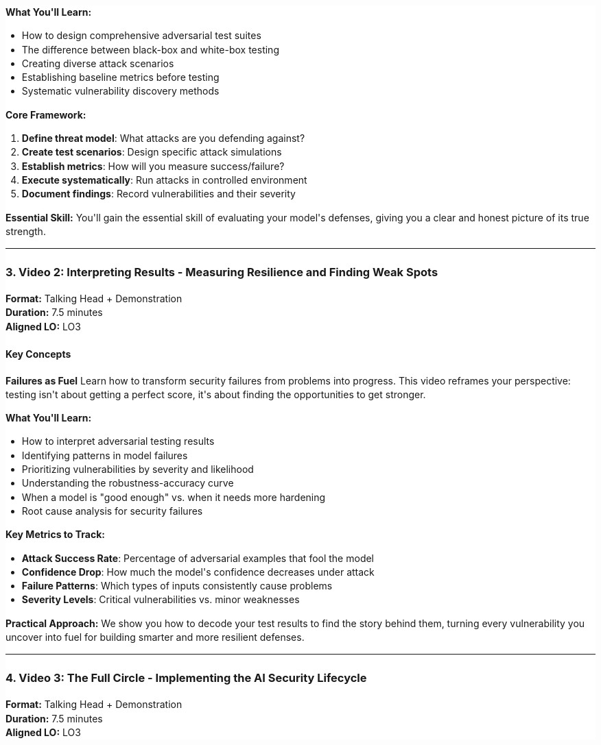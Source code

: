 **What You'll Learn:**
- How to design comprehensive adversarial test suites
- The difference between black-box and white-box testing
- Creating diverse attack scenarios
- Establishing baseline metrics before testing
- Systematic vulnerability discovery methods

**Core Framework:**
1. **Define threat model**: What attacks are you defending against?
2. **Create test scenarios**: Design specific attack simulations
3. **Establish metrics**: How will you measure success/failure?
4. **Execute systematically**: Run attacks in controlled environment
5. **Document findings**: Record vulnerabilities and their severity

**Essential Skill:**
You'll gain the essential skill of evaluating your model's defenses, giving you a clear and honest picture of its true strength.

---

### 3. Video 2: Interpreting Results - Measuring Resilience and Finding Weak Spots
**Format:** Talking Head + Demonstration  
**Duration:** 7.5 minutes  
**Aligned LO:** LO3

#### Key Concepts

**Failures as Fuel**
Learn how to transform security failures from problems into progress. This video reframes your perspective: testing isn't about getting a perfect score, it's about finding the opportunities to get stronger.

**What You'll Learn:**
- How to interpret adversarial testing results
- Identifying patterns in model failures
- Prioritizing vulnerabilities by severity and likelihood
- Understanding the robustness-accuracy curve
- When a model is "good enough" vs. when it needs more hardening
- Root cause analysis for security failures

**Key Metrics to Track:**
- **Attack Success Rate**: Percentage of adversarial examples that fool the model
- **Confidence Drop**: How much the model's confidence decreases under attack
- **Failure Patterns**: Which types of inputs consistently cause problems
- **Severity Levels**: Critical vulnerabilities vs. minor weaknesses

**Practical Approach:**
We show you how to decode your test results to find the story behind them, turning every vulnerability you uncover into fuel for building smarter and more resilient defenses.

---

### 4. Video 3: The Full Circle - Implementing the AI Security Lifecycle
**Format:** Talking Head + Demonstration  
**Duration:** 7.5 minutes  
**Aligned LO:** LO3
